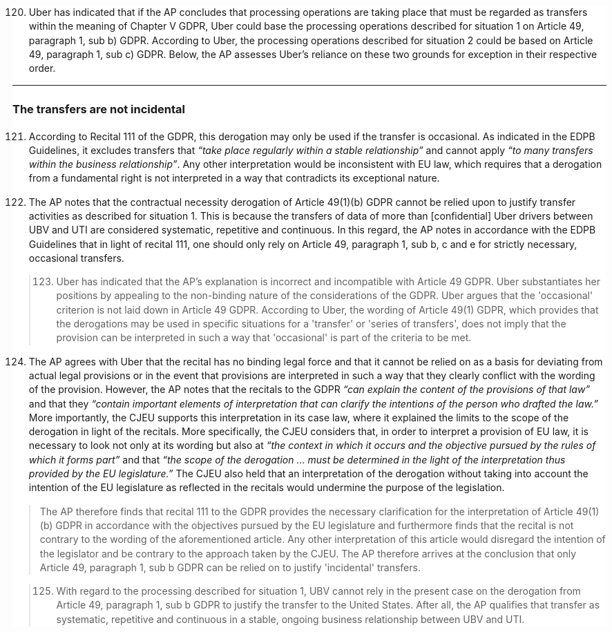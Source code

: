 120. Uber has indicated that if the AP concludes that processing operations are taking place that must be regarded as transfers within the meaning of Chapter V GDPR, Uber could base the processing operations described for situation 1 on Article 49, paragraph 1, sub b) GDPR. According to Uber, the processing operations described for situation 2 could be based on Article 49, paragraph 1, sub c) GDPR. Below, the AP assesses Uber’s reliance on these two grounds for exception in their respective order.

---

### The transfers are not incidental

121. According to Recital 111 of the GDPR, this derogation may only be used if the transfer is occasional. As indicated in the EDPB Guidelines, it excludes transfers that *“take place regularly within a stable relationship”* and cannot apply *“to many transfers within the business relationship”*. Any other interpretation would be inconsistent with EU law, which requires that a derogation from a fundamental right is not interpreted in a way that contradicts its exceptional nature.

122. The AP notes that the contractual necessity derogation of Article 49(1)(b) GDPR cannot be relied upon to justify transfer activities as described for situation 1. This is because the transfers of data of more than [confidential] Uber drivers between UBV and UTI are considered systematic, repetitive and continuous. In this regard, the AP notes in accordance with the EDPB Guidelines that in light of recital 111, one should only rely on Article 49, paragraph 1, sub b, c and e for strictly necessary, occasional transfers.

> 123. Uber has indicated that the AP’s explanation is incorrect and incompatible with Article 49 GDPR. Uber substantiates her positions by appealing to the non-binding nature of the considerations of the GDPR. Uber argues that the 'occasional' criterion is not laid down in Article 49 GDPR. According to Uber, the wording of Article 49(1) GDPR, which provides that the derogations may be used in specific situations for a 'transfer' or 'series of transfers', does not imply that the provision can be interpreted in such a way that 'occasional' is part of the criteria to be met.

124. The AP agrees with Uber that the recital has no binding legal force and that it cannot be relied on as a basis for deviating from actual legal provisions or in the event that provisions are interpreted in such a way that they clearly conflict with the wording of the provision. However, the AP notes that the recitals to the GDPR *“can explain the content of the provisions of that law”* and that they *“contain important elements of interpretation that can clarify the intentions of the person who drafted the law.”* More importantly, the CJEU supports this interpretation in its case law, where it explained the limits to the scope of the derogation in light of the recitals. More specifically, the CJEU considers that, in order to interpret a provision of EU law, it is necessary to look not only at its wording but also at *“the context in which it occurs and the objective pursued by the rules of which it forms part”* and that *“the scope of the derogation … must be determined in the light of the interpretation thus provided by the EU legislature.”* The CJEU also held that an interpretation of the derogation without taking into account the intention of the EU legislature as reflected in the recitals would undermine the purpose of the legislation. 
> The AP therefore finds that recital 111 to the GDPR provides the necessary clarification for the interpretation of Article 49(1)(b) GDPR in accordance with the objectives pursued by the EU legislature and furthermore finds that the recital is not contrary to the wording of the aforementioned article. Any other interpretation of this article would disregard the intention of the legislator and be contrary to the approach taken by the CJEU. The AP therefore arrives at the conclusion that only Article 49, paragraph 1, sub b GDPR can be relied on to justify 'incidental' transfers.

> 125. With regard to the processing described for situation 1, UBV cannot rely in the present case on the derogation from Article 49, paragraph 1, sub b GDPR to justify the transfer to the United States. After all, the AP qualifies that transfer as systematic, repetitive and continuous in a stable, ongoing business relationship between UBV and UTI.

